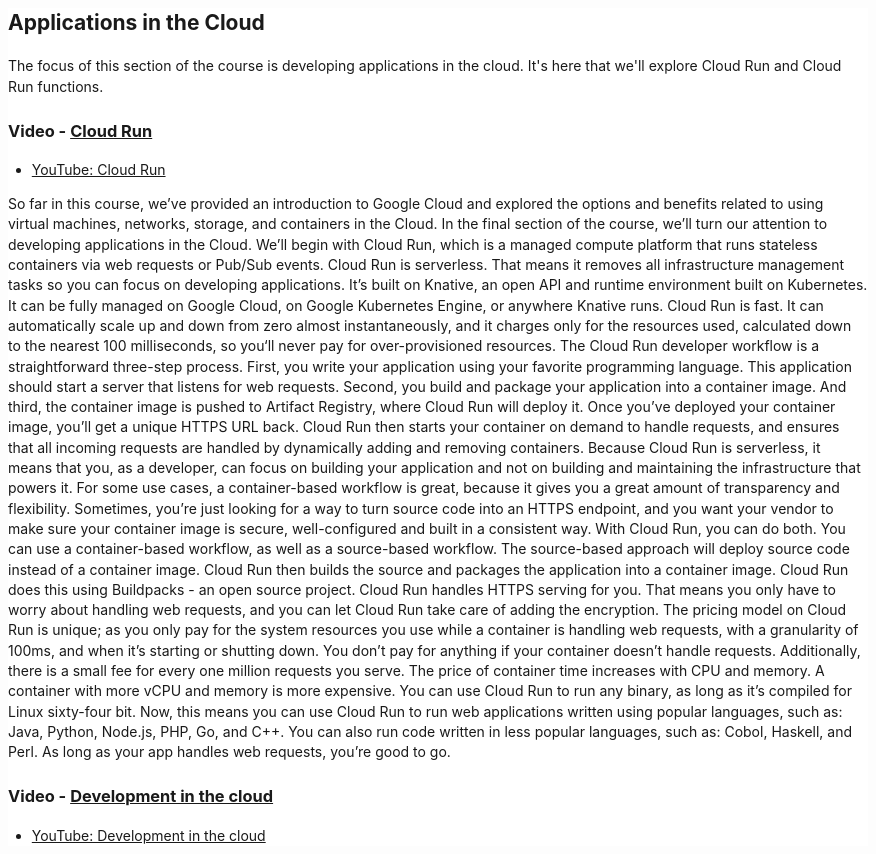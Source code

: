 ## Applications in the Cloud

 The focus of this section of the course is developing applications in the cloud. It's here that we'll explore Cloud Run and Cloud Run functions. 

### Video - [Cloud Run](https://www.cloudskillsboost.google/course_templates/60/video/531597)

- [YouTube: Cloud Run](https://www.youtube.com/watch?v=R3Ec_4tC3oc)

So far in this course, we’ve provided an introduction to Google Cloud and explored the options and benefits related to using virtual machines, networks, storage, and containers in the Cloud. In the final section of the course, we’ll turn our attention to developing applications in the Cloud. We’ll begin with Cloud Run, which is a managed compute platform that runs stateless containers via web requests or Pub/Sub events. Cloud Run is serverless. That means it removes all infrastructure management tasks so you can focus on developing applications. It’s built on Knative, an open API and runtime environment built on Kubernetes. It can be fully managed on Google Cloud, on Google Kubernetes Engine, or anywhere Knative runs. Cloud Run is fast. It can automatically scale up and down from zero almost instantaneously, and it charges only for the resources used, calculated down to the nearest 100 milliseconds, so you‘ll never pay for over-provisioned resources. The Cloud Run developer workflow is a straightforward three-step process. First, you write your application using your favorite programming language. This application should start a server that listens for web requests. Second, you build and package your application into a container image. And third, the container image is pushed to Artifact Registry, where Cloud Run will deploy it. Once you’ve deployed your container image, you’ll get a unique HTTPS URL back. Cloud Run then starts your container on demand to handle requests, and ensures that all incoming requests are handled by dynamically adding and removing containers. Because Cloud Run is serverless, it means that you, as a developer, can focus on building your application and not on building and maintaining the infrastructure that powers it. For some use cases, a container-based workflow is great, because it gives you a great amount of transparency and flexibility. Sometimes, you’re just looking for a way to turn source code into an HTTPS endpoint, and you want your vendor to make sure your container image is secure, well-configured and built in a consistent way. With Cloud Run, you can do both. You can use a container-based workflow, as well as a source-based workflow. The source-based approach will deploy source code instead of a container image. Cloud Run then builds the source and packages the application into a container image. Cloud Run does this using Buildpacks - an open source project. Cloud Run handles HTTPS serving for you. That means you only have to worry about handling web requests, and you can let Cloud Run take care of adding the encryption. The pricing model on Cloud Run is unique; as you only pay for the system resources you use while a container is handling web requests, with a granularity of 100ms, and when it’s starting or shutting down. You don’t pay for anything if your container doesn’t handle requests. Additionally, there is a small fee for every one million requests you serve. The price of container time increases with CPU and memory. A container with more vCPU and memory is more expensive. You can use Cloud Run to run any binary, as long as it’s compiled for Linux sixty-four bit. Now, this means you can use Cloud Run to run web applications written using popular languages, such as: Java, Python, Node.js, PHP, Go, and C++. You can also run code written in less popular languages, such as: Cobol, Haskell, and Perl. As long as your app handles web requests, you’re good to go.

### Video - [Development in the cloud](https://www.cloudskillsboost.google/course_templates/60/video/531598)

- [YouTube: Development in the cloud](https://www.youtube.com/watch?v=zoq8Lajo7dE)
